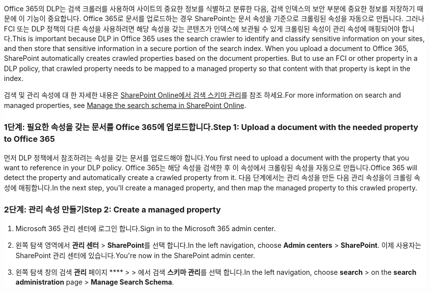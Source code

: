 <span data-ttu-id="074e1-p108">Office 365의 DLP는 검색 크롤러를 사용하여 사이트의 중요한 정보를 식별하고 분류한 다음, 검색 인덱스의 보안 부분에 중요한 정보를 저장하기 때문에 이 기능이 중요합니다. Office 365로 문서를 업로드하는 경우 SharePoint는 문서 속성을 기준으로 크롤링된 속성을 자동으로 만듭니다. 그러나 FCI 또는 DLP 정책의 다른 속성을 사용하려면 해당 속성을 갖는 콘텐츠가 인덱스에 보관될 수 있게 크롤링된 속성이 관리 속성에 매핑되어야 합니다.</span><span class="sxs-lookup"><span data-stu-id="074e1-p108">This is important because DLP in Office 365 uses the search crawler to identify and classify sensitive information on your sites, and then store that sensitive information in a secure portion of the search index. When you upload a document to Office 365, SharePoint automatically creates crawled properties based on the document properties. But to use an FCI or other property in a DLP policy, that crawled property needs to be mapped to a managed property so that content with that property is kept in the index.</span></span>
  
<span data-ttu-id="074e1-133">검색 및 관리 속성에 대 한 자세한 내용은 [SharePoint Online에서 검색 스키마 관리](http://go.microsoft.com/fwlink/p/?LinkID=627454)를 참조 하세요.</span><span class="sxs-lookup"><span data-stu-id="074e1-133">For more information on search and managed properties, see [Manage the search schema in SharePoint Online](http://go.microsoft.com/fwlink/p/?LinkID=627454).</span></span>
  
### <a name="step-1-upload-a-document-with-the-needed-property-to-office-365"></a><span data-ttu-id="074e1-134">1단계: 필요한 속성을 갖는 문서를 Office 365에 업로드합니다.</span><span class="sxs-lookup"><span data-stu-id="074e1-134">Step 1: Upload a document with the needed property to Office 365</span></span>

<span data-ttu-id="074e1-135">먼저 DLP 정책에서 참조하려는 속성을 갖는 문서를 업로드해야 합니다.</span><span class="sxs-lookup"><span data-stu-id="074e1-135">You first need to upload a document with the property that you want to reference in your DLP policy.</span></span> <span data-ttu-id="074e1-136">Office 365는 해당 속성을 검색한 후 이 속성에서 크롤링된 속성을 자동으로 만듭니다.</span><span class="sxs-lookup"><span data-stu-id="074e1-136">Office 365 will detect the property and automatically create a crawled property from it.</span></span> <span data-ttu-id="074e1-137">다음 단계에서는 관리 속성을 만든 다음 관리 속성을이 크롤링 속성에 매핑합니다.</span><span class="sxs-lookup"><span data-stu-id="074e1-137">In the next step, you'll create a managed property, and then map the managed property to this crawled property.</span></span>
  
### <a name="step-2-create-a-managed-property"></a><span data-ttu-id="074e1-138">2단계: 관리 속성 만들기</span><span class="sxs-lookup"><span data-stu-id="074e1-138">Step 2: Create a managed property</span></span>

1. <span data-ttu-id="074e1-139">Microsoft 365 관리 센터에 로그인 합니다.</span><span class="sxs-lookup"><span data-stu-id="074e1-139">Sign in to the Microsoft 365 admin center.</span></span>
    
2. <span data-ttu-id="074e1-140">왼쪽 탐색 영역에서 **관리 센터** \> **SharePoint**를 선택 합니다.</span><span class="sxs-lookup"><span data-stu-id="074e1-140">In the left navigation, choose **Admin centers** \> **SharePoint**.</span></span> <span data-ttu-id="074e1-141">이제 사용자는 SharePoint 관리 센터에 있습니다.</span><span class="sxs-lookup"><span data-stu-id="074e1-141">You're now in the SharePoint admin center.</span></span>
    
3. <span data-ttu-id="074e1-142">왼쪽 탐색 창의 검색 **관리** 페이지 \*\*\*\* \> \> 에서 검색 **스키마 관리**를 선택 합니다.</span><span class="sxs-lookup"><span data-stu-id="074e1-142">In the left navigation, choose **search** \> on the **search administration** page \> **Manage Search Schema**.</span></span>
    